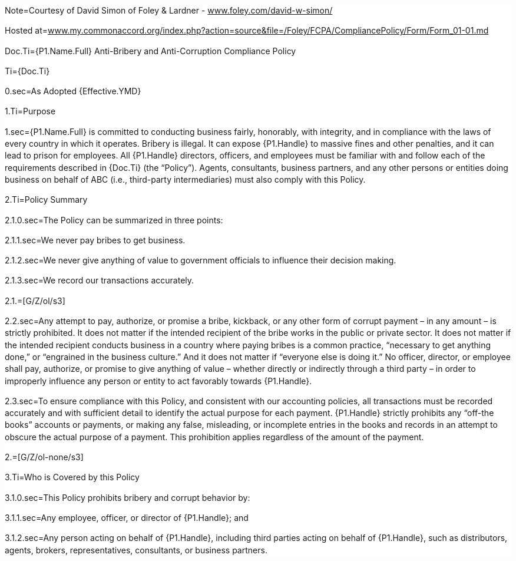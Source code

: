 Note=Courtesy of David Simon of Foley & Lardner - www.foley.com/david-w-simon/

Hosted at=www.my.commonaccord.org/index.php?action=source&file=/Foley/FCPA/CompliancePolicy/Form/Form_01-01.md

Doc.Ti={P1.Name.Full} Anti-Bribery and Anti-Corruption Compliance Policy

Ti={Doc.Ti}

0.sec=As Adopted {Effective.YMD}

1.Ti=Purpose

1.sec={P1.Name.Full} is committed to conducting business fairly, honorably, with integrity, and in compliance with the laws of every country in which it operates.  Bribery is illegal.  It can expose {P1.Handle} to massive fines and other penalties, and it can lead to prison for employees.  All {P1.Handle} directors, officers, and employees must be familiar with and follow each of the requirements described in {Doc.Ti} (the “Policy”).  Agents, consultants, business partners, and any other persons or entities doing business on behalf of ABC (i.e., third-party intermediaries) must also comply with this Policy.

2.Ti=Policy Summary

2.1.0.sec=The Policy can be summarized in three points:

2.1.1.sec=We never pay bribes to get business.

2.1.2.sec=We never give anything of value to government officials to influence their decision making.

2.1.3.sec=We record our transactions accurately.

2.1.=[G/Z/ol/s3]

2.2.sec=Any attempt to pay, authorize, or promise a bribe, kickback, or any other form of corrupt payment – in any amount – is strictly prohibited.  It does not matter if the intended recipient of the bribe works in the public or private sector.  It does not matter if the intended recipient conducts business in a country where paying bribes is a common practice, “necessary to get anything done,” or “engrained in the business culture.”  And it does not matter if “everyone else is doing it.”  No officer, director, or employee shall pay, authorize, or promise to give anything of value – whether directly or indirectly through a third party – in order to improperly influence any person or entity to act favorably towards {P1.Handle}.

2.3.sec=To ensure compliance with this Policy, and consistent with our accounting policies, all transactions must be recorded accurately and with sufficient detail to identify the actual purpose for each payment.  {P1.Handle} strictly prohibits any “off-the books” accounts or payments, or making any false, misleading, or incomplete entries in the books and records in an attempt to obscure the actual purpose of a payment.  This prohibition applies regardless of the amount of the payment.

2.=[G/Z/ol-none/s3]

3.Ti=Who is Covered by this Policy

3.1.0.sec=This Policy prohibits bribery and corrupt behavior by:

3.1.1.sec=Any employee, officer, or director of {P1.Handle}; and

3.1.2.sec=Any person acting on behalf of {P1.Handle}, including third parties acting on behalf of {P1.Handle}, such as distributors, agents, brokers, representatives, consultants, or business partners.
